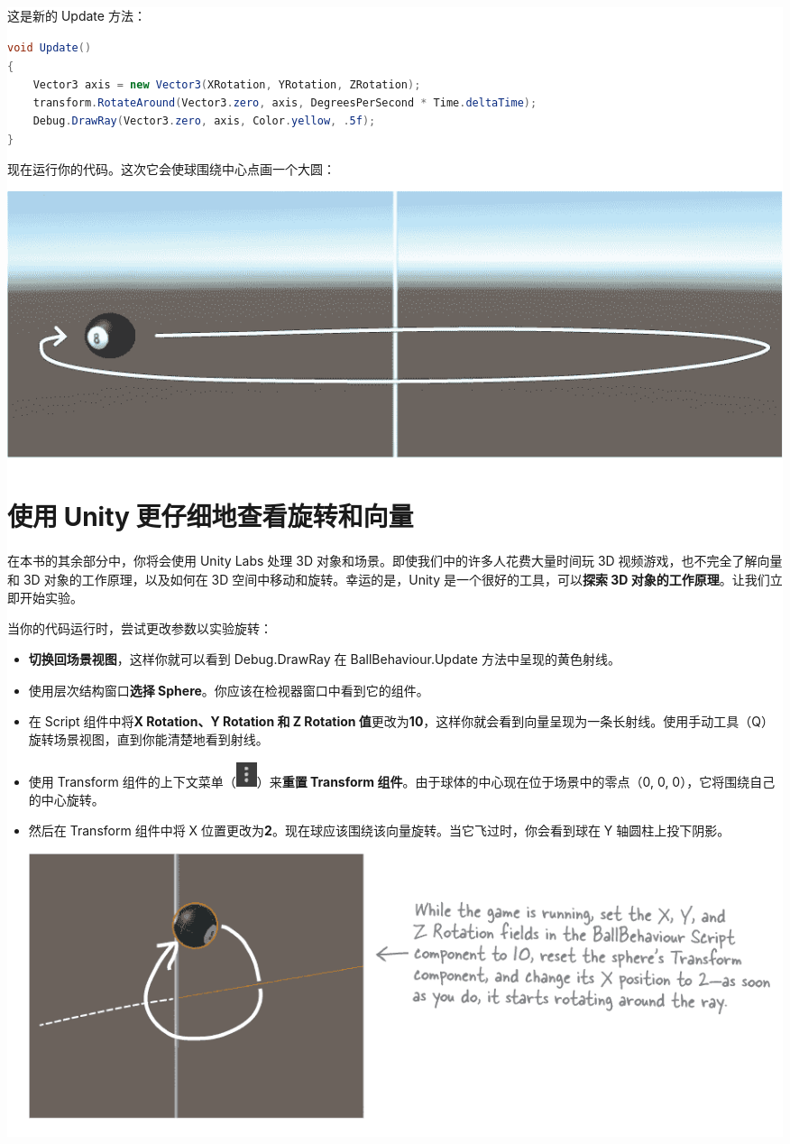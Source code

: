 这是新的 Update 方法：

```cs
void Update()
{
    Vector3 axis = new Vector3(XRotation, YRotation, ZRotation);
    transform.RotateAround(Vector3.zero, axis, DegreesPerSecond * Time.deltaTime);
    Debug.DrawRay(Vector3.zero, axis, Color.yellow, .5f);
}
```

现在运行你的代码。这次它会使球围绕中心点画一个大圆：

![图片](img/224fig04.png)

# 使用 Unity 更仔细地查看旋转和向量

在本书的其余部分中，你将会使用 Unity Labs 处理 3D 对象和场景。即使我们中的许多人花费大量时间玩 3D 视频游戏，也不完全了解向量和 3D 对象的工作原理，以及如何在 3D 空间中移动和旋转。幸运的是，Unity 是一个很好的工具，可以**探索 3D 对象的工作原理**。让我们立即开始实验。

当你的代码运行时，尝试更改参数以实验旋转：

+   **切换回场景视图**，这样你就可以看到 Debug.DrawRay 在 BallBehaviour.Update 方法中呈现的黄色射线。

+   使用层次结构窗口**选择 Sphere**。你应该在检视器窗口中看到它的组件。

+   在 Script 组件中将**X Rotation、Y Rotation 和 Z Rotation 值**更改为**10**，这样你就会看到向量呈现为一条长射线。使用手动工具（Q）旋转场景视图，直到你能清楚地看到射线。

+   使用 Transform 组件的上下文菜单（![图片](img/225fig01a.png)）来**重置 Transform 组件**。由于球体的中心现在位于场景中的零点（0, 0, 0），它将围绕自己的中心旋转。

+   然后在 Transform 组件中将 X 位置更改为**2**。现在球应该围绕该向量旋转。当它飞过时，你会看到球在 Y 轴圆柱上投下阴影。

    ![图片](img/225fig01.png)
